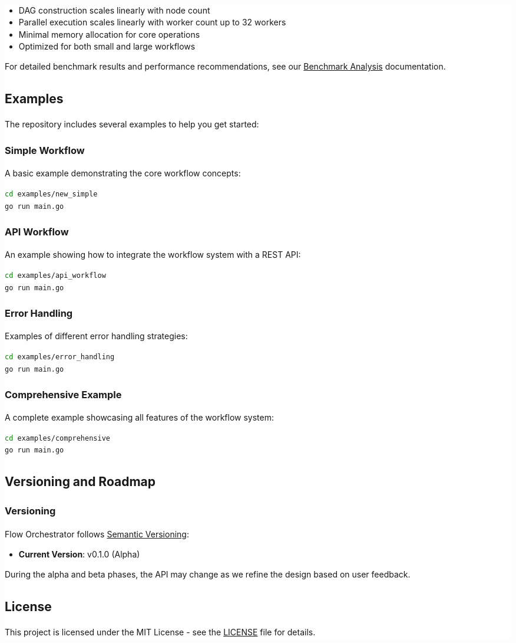 - DAG construction scales linearly with node count
- Parallel execution scales linearly with worker count up to 32 workers
- Minimal memory allocation for core operations
- Optimized for both small and large workflows

For detailed benchmark results and performance recommendations, see our [Benchmark Analysis](docs/benchmark_analysis.md) documentation.

## Examples

The repository includes several examples to help you get started:

### Simple Workflow

A basic example demonstrating the core workflow concepts:

```bash
cd examples/new_simple
go run main.go
```

### API Workflow

An example showing how to integrate the workflow system with a REST API:

```bash
cd examples/api_workflow
go run main.go
```

### Error Handling

Examples of different error handling strategies:

```bash
cd examples/error_handling
go run main.go
```

### Comprehensive Example

A complete example showcasing all features of the workflow system:

```bash
cd examples/comprehensive
go run main.go
```

## Versioning and Roadmap

### Versioning

Flow Orchestrator follows [Semantic Versioning](https://semver.org/):

- **Current Version**: v0.1.0 (Alpha)

During the alpha and beta phases, the API may change as we refine the design based on user feedback.

## License

This project is licensed under the MIT License - see the [LICENSE](LICENSE) file for details.
